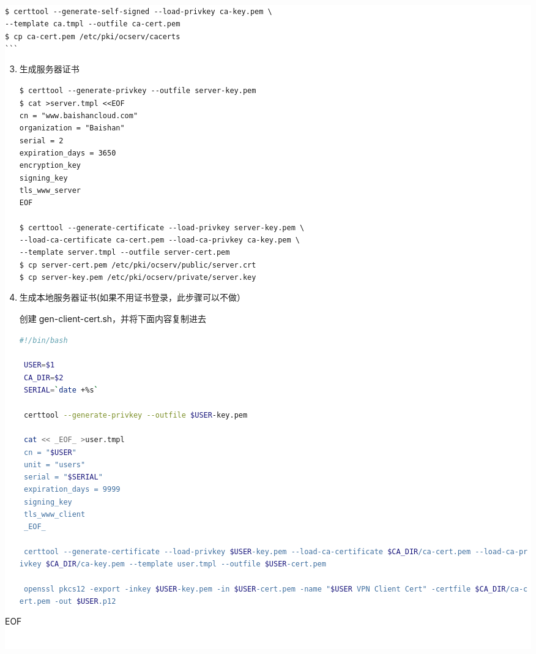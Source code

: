     $ certtool --generate-self-signed --load-privkey ca-key.pem \
    --template ca.tmpl --outfile ca-cert.pem
    $ cp ca-cert.pem /etc/pki/ocserv/cacerts
    ```
3. 生成服务器证书

    ```
    $ certtool --generate-privkey --outfile server-key.pem
    $ cat >server.tmpl <<EOF
    cn = "www.baishancloud.com"
    organization = "Baishan"
    serial = 2
    expiration_days = 3650
    encryption_key
    signing_key
    tls_www_server
    EOF
    
    $ certtool --generate-certificate --load-privkey server-key.pem \
    --load-ca-certificate ca-cert.pem --load-ca-privkey ca-key.pem \
    --template server.tmpl --outfile server-cert.pem
    $ cp server-cert.pem /etc/pki/ocserv/public/server.crt
    $ cp server-key.pem /etc/pki/ocserv/private/server.key
    ```

4. 生成本地服务器证书(如果不用证书登录，此步骤可以不做）

   创建 gen-client-cert.sh，并将下面内容复制进去
   
   ```bash
   #!/bin/bash
    
    USER=$1
    CA_DIR=$2
    SERIAL=`date +%s`
    
    certtool --generate-privkey --outfile $USER-key.pem
    
    cat << _EOF_ >user.tmpl
    cn = "$USER"
    unit = "users"
    serial = "$SERIAL"
    expiration_days = 9999
    signing_key
    tls_www_client
    _EOF_
    
    certtool --generate-certificate --load-privkey $USER-key.pem --load-ca-certificate $CA_DIR/ca-cert.pem --load-ca-privkey $CA_DIR/ca-key.pem --template user.tmpl --outfile $USER-cert.pem
    
    openssl pkcs12 -export -inkey $USER-key.pem -in $USER-cert.pem -name "$USER VPN Client Cert" -certfile $CA_DIR/ca-cert.pem -out $USER.p12
EOF
   ```
   